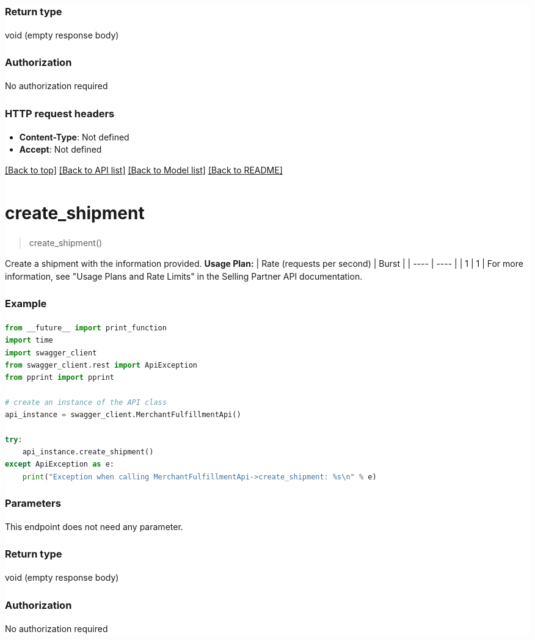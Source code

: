 ### Return type

void (empty response body)

### Authorization

No authorization required

### HTTP request headers

 - **Content-Type**: Not defined
 - **Accept**: Not defined

[[Back to top]](#) [[Back to API list]](../README.md#documentation-for-api-endpoints) [[Back to Model list]](../README.md#documentation-for-models) [[Back to README]](../README.md)

# **create_shipment**
> create_shipment()



Create a shipment with the information provided.  **Usage Plan:**  | Rate (requests per second) | Burst | | ---- | ---- | | 1 | 1 |  For more information, see \"Usage Plans and Rate Limits\" in the Selling Partner API documentation.

### Example
```python
from __future__ import print_function
import time
import swagger_client
from swagger_client.rest import ApiException
from pprint import pprint

# create an instance of the API class
api_instance = swagger_client.MerchantFulfillmentApi()

try:
    api_instance.create_shipment()
except ApiException as e:
    print("Exception when calling MerchantFulfillmentApi->create_shipment: %s\n" % e)
```

### Parameters
This endpoint does not need any parameter.

### Return type

void (empty response body)

### Authorization

No authorization required
